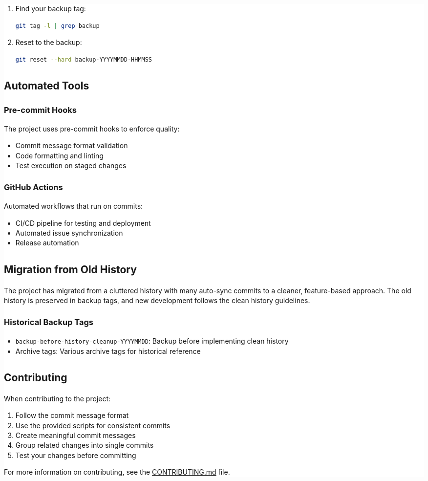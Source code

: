 1. Find your backup tag:
   ```bash
   git tag -l | grep backup
   ```

2. Reset to the backup:
   ```bash
   git reset --hard backup-YYYYMMDD-HHMMSS
   ```

## Automated Tools

### Pre-commit Hooks

The project uses pre-commit hooks to enforce quality:

- Commit message format validation
- Code formatting and linting
- Test execution on staged changes

### GitHub Actions

Automated workflows that run on commits:

- CI/CD pipeline for testing and deployment
- Automated issue synchronization
- Release automation

## Migration from Old History

The project has migrated from a cluttered history with many auto-sync commits to a cleaner, feature-based approach. The old history is preserved in backup tags, and new development follows the clean history guidelines.

### Historical Backup Tags

- `backup-before-history-cleanup-YYYYMMDD`: Backup before implementing clean history
- Archive tags: Various archive tags for historical reference

## Contributing

When contributing to the project:

1. Follow the commit message format
2. Use the provided scripts for consistent commits
3. Create meaningful commit messages
4. Group related changes into single commits
5. Test your changes before committing

For more information on contributing, see the [CONTRIBUTING.md](../CONTRIBUTING.md) file.